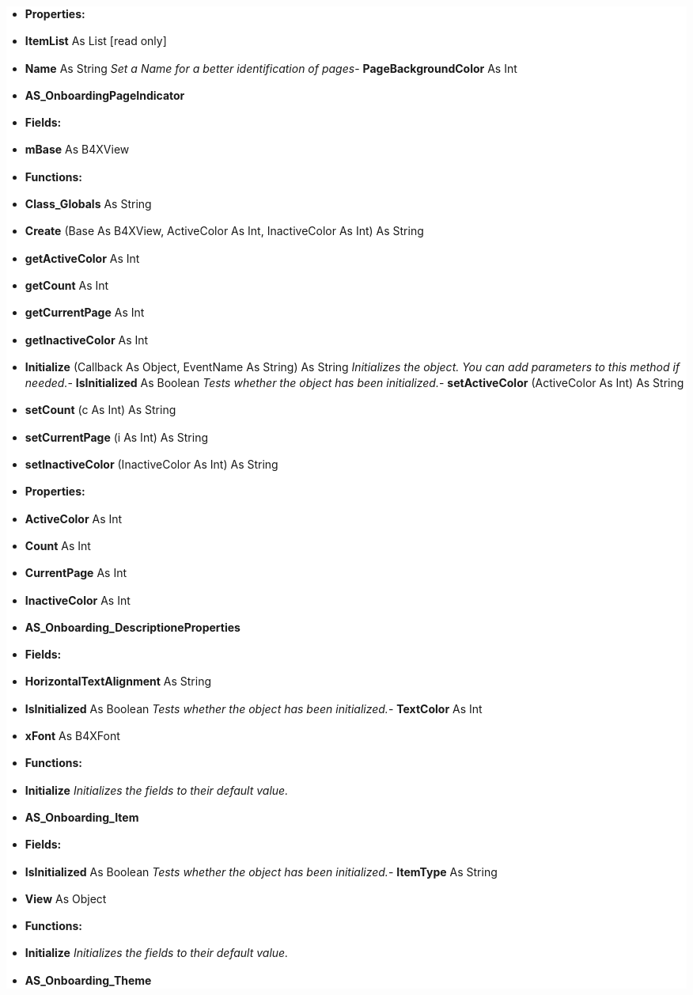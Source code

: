 - **Properties:**

- **ItemList** As List [read only]
- **Name** As String
*Set a Name for a better identification of pages*- **PageBackgroundColor** As Int

- **AS\_OnboardingPageIndicator**

- **Fields:**

- **mBase** As B4XView

- **Functions:**

- **Class\_Globals** As String
- **Create** (Base As B4XView, ActiveColor As Int, InactiveColor As Int) As String
- **getActiveColor** As Int
- **getCount** As Int
- **getCurrentPage** As Int
- **getInactiveColor** As Int
- **Initialize** (Callback As Object, EventName As String) As String
*Initializes the object. You can add parameters to this method if needed.*- **IsInitialized** As Boolean
*Tests whether the object has been initialized.*- **setActiveColor** (ActiveColor As Int) As String
- **setCount** (c As Int) As String
- **setCurrentPage** (i As Int) As String
- **setInactiveColor** (InactiveColor As Int) As String

- **Properties:**

- **ActiveColor** As Int
- **Count** As Int
- **CurrentPage** As Int
- **InactiveColor** As Int

- **AS\_Onboarding\_DescriptioneProperties**

- **Fields:**

- **HorizontalTextAlignment** As String
- **IsInitialized** As Boolean
*Tests whether the object has been initialized.*- **TextColor** As Int
- **xFont** As B4XFont

- **Functions:**

- **Initialize**
*Initializes the fields to their default value.*
- **AS\_Onboarding\_Item**

- **Fields:**

- **IsInitialized** As Boolean
*Tests whether the object has been initialized.*- **ItemType** As String
- **View** As Object

- **Functions:**

- **Initialize**
*Initializes the fields to their default value.*
- **AS\_Onboarding\_Theme**
